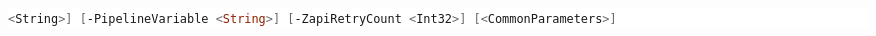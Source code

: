 ```PowerShell
<String>] [-PipelineVariable <String>] [-ZapiRetryCount <Int32>] [<CommonParameters>]
```
